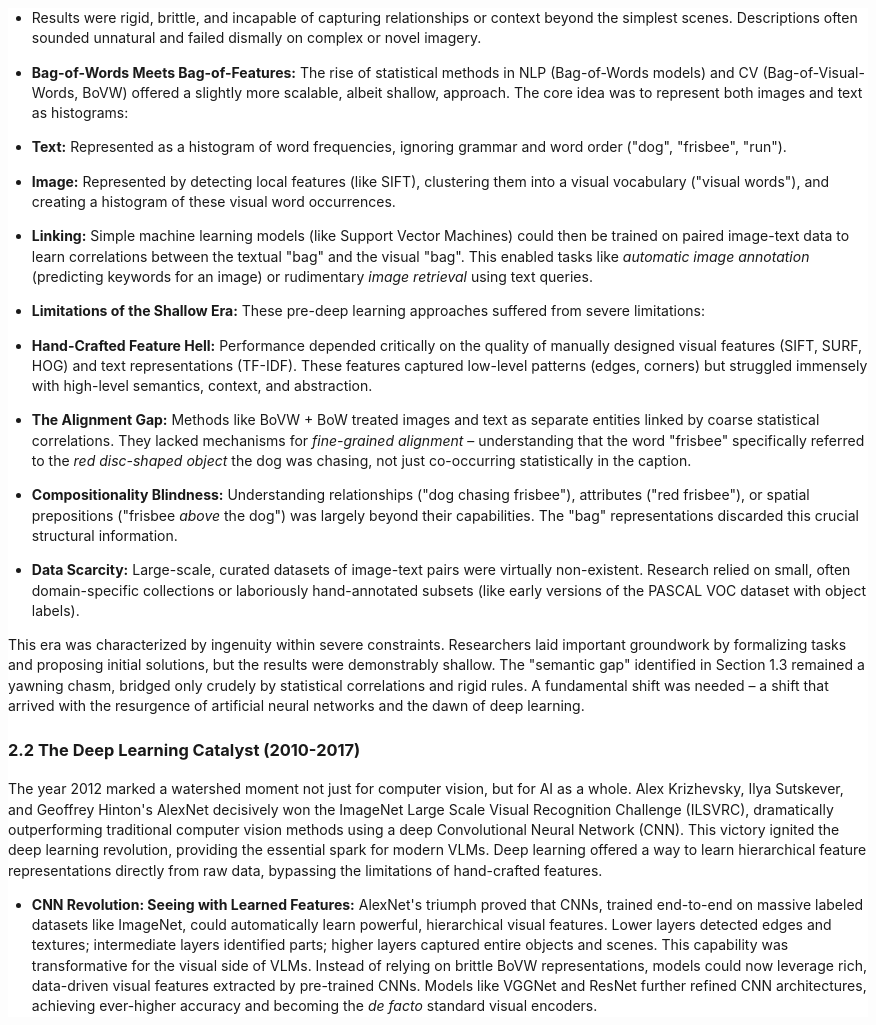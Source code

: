 *   Results were rigid, brittle, and incapable of capturing relationships or context beyond the simplest scenes. Descriptions often sounded unnatural and failed dismally on complex or novel imagery.

*   **Bag-of-Words Meets Bag-of-Features:** The rise of statistical methods in NLP (Bag-of-Words models) and CV (Bag-of-Visual-Words, BoVW) offered a slightly more scalable, albeit shallow, approach. The core idea was to represent both images and text as histograms:

*   **Text:** Represented as a histogram of word frequencies, ignoring grammar and word order ("dog", "frisbee", "run").

*   **Image:** Represented by detecting local features (like SIFT), clustering them into a visual vocabulary ("visual words"), and creating a histogram of these visual word occurrences.

*   **Linking:** Simple machine learning models (like Support Vector Machines) could then be trained on paired image-text data to learn correlations between the textual "bag" and the visual "bag". This enabled tasks like *automatic image annotation* (predicting keywords for an image) or rudimentary *image retrieval* using text queries.

*   **Limitations of the Shallow Era:** These pre-deep learning approaches suffered from severe limitations:

*   **Hand-Crafted Feature Hell:** Performance depended critically on the quality of manually designed visual features (SIFT, SURF, HOG) and text representations (TF-IDF). These features captured low-level patterns (edges, corners) but struggled immensely with high-level semantics, context, and abstraction.

*   **The Alignment Gap:** Methods like BoVW + BoW treated images and text as separate entities linked by coarse statistical correlations. They lacked mechanisms for *fine-grained alignment* – understanding that the word "frisbee" specifically referred to the *red disc-shaped object* the dog was chasing, not just co-occurring statistically in the caption.

*   **Compositionality Blindness:** Understanding relationships ("dog chasing frisbee"), attributes ("red frisbee"), or spatial prepositions ("frisbee *above* the dog") was largely beyond their capabilities. The "bag" representations discarded this crucial structural information.

*   **Data Scarcity:** Large-scale, curated datasets of image-text pairs were virtually non-existent. Research relied on small, often domain-specific collections or laboriously hand-annotated subsets (like early versions of the PASCAL VOC dataset with object labels).

This era was characterized by ingenuity within severe constraints. Researchers laid important groundwork by formalizing tasks and proposing initial solutions, but the results were demonstrably shallow. The "semantic gap" identified in Section 1.3 remained a yawning chasm, bridged only crudely by statistical correlations and rigid rules. A fundamental shift was needed – a shift that arrived with the resurgence of artificial neural networks and the dawn of deep learning.

### 2.2 The Deep Learning Catalyst (2010-2017)

The year 2012 marked a watershed moment not just for computer vision, but for AI as a whole. Alex Krizhevsky, Ilya Sutskever, and Geoffrey Hinton's AlexNet decisively won the ImageNet Large Scale Visual Recognition Challenge (ILSVRC), dramatically outperforming traditional computer vision methods using a deep Convolutional Neural Network (CNN). This victory ignited the deep learning revolution, providing the essential spark for modern VLMs. Deep learning offered a way to learn hierarchical feature representations directly from raw data, bypassing the limitations of hand-crafted features.

*   **CNN Revolution: Seeing with Learned Features:** AlexNet's triumph proved that CNNs, trained end-to-end on massive labeled datasets like ImageNet, could automatically learn powerful, hierarchical visual features. Lower layers detected edges and textures; intermediate layers identified parts; higher layers captured entire objects and scenes. This capability was transformative for the visual side of VLMs. Instead of relying on brittle BoVW representations, models could now leverage rich, data-driven visual features extracted by pre-trained CNNs. Models like VGGNet and ResNet further refined CNN architectures, achieving ever-higher accuracy and becoming the *de facto* standard visual encoders.
